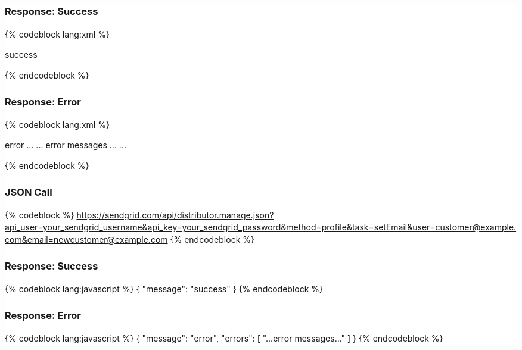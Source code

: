 ### Response: Success

{% codeblock lang:xml %}
<?xml version="1.0" encoding="ISO-8859-1"?>

<result>
   <message>success</message>
</result>

{% endcodeblock %}

### Response: Error

{% codeblock lang:xml %}
<?xml version="1.0" encoding="ISO-8859-1"?>

<result>
   <message>error</message>
   <errors>
      ...
      <error>... error messages
...</error>
      ...
   </errors>
</result>

{% endcodeblock %}

### JSON Call

{% codeblock %}
https://sendgrid.com/api/distributor.manage.json?api_user=your_sendgrid_username&api_key=your_sendgrid_password&method=profile&task=setEmail&user=customer@example.com&email=newcustomer@example.com
{% endcodeblock %}

### Response: Success

{% codeblock lang:javascript %}
{
  "message": "success"
}
{% endcodeblock %}

### Response: Error

{% codeblock lang:javascript %}
{
  "message": "error",
  "errors": [
    "...error messages..."
  ]
}
{% endcodeblock %}
